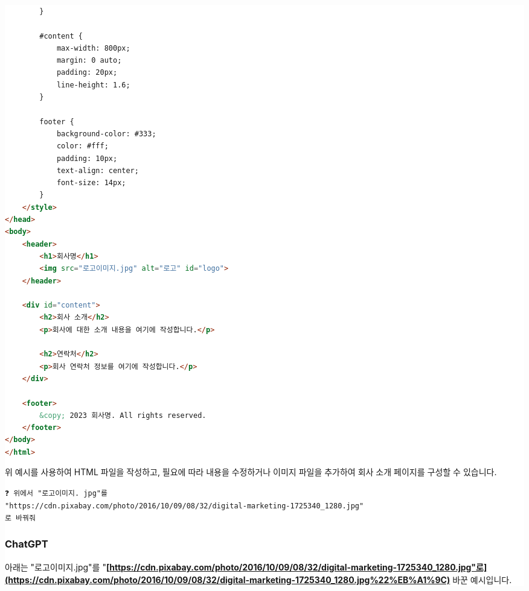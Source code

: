 ```html
        }

        #content {
            max-width: 800px;
            margin: 0 auto;
            padding: 20px;
            line-height: 1.6;
        }

        footer {
            background-color: #333;
            color: #fff;
            padding: 10px;
            text-align: center;
            font-size: 14px;
        }
    </style>
</head>
<body>
    <header>
        <h1>회사명</h1>
        <img src="로고이미지.jpg" alt="로고" id="logo">
    </header>

    <div id="content">
        <h2>회사 소개</h2>
        <p>회사에 대한 소개 내용을 여기에 작성합니다.</p>

        <h2>연락처</h2>
        <p>회사 연락처 정보를 여기에 작성합니다.</p>
    </div>

    <footer>
        &copy; 2023 회사명. All rights reserved.
    </footer>
</body>
</html>

```

위 예시를 사용하여 HTML 파일을 작성하고, 필요에 따라 내용을 수정하거나 이미지 파일을 추가하여 회사 소개 페이지를 구성할 수 있습니다.


~~~
❓ 위에서 "로고이미지. jpg"를 
"https://cdn.pixabay.com/photo/2016/10/09/08/32/digital-marketing-1725340_1280.jpg"
로 바꿔줘
~~~

### ChatGPT

아래는 "로고이미지.jpg"를 "**[https://cdn.pixabay.com/photo/2016/10/09/08/32/digital-marketing-1725340_1280.jpg"로](https://cdn.pixabay.com/photo/2016/10/09/08/32/digital-marketing-1725340_1280.jpg%22%EB%A1%9C)** 바꾼 예시입니다.
